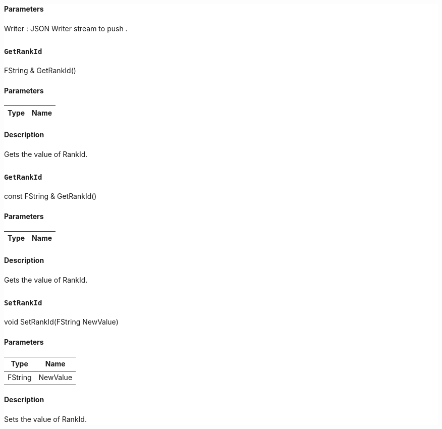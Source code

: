 
#### Parameters

Writer
: JSON Writer stream to push . 



### `GetRankId` <a id="structFRHAPI__RankConfigV2_1a2f2912ca22958a1e364e79ad71d39393"></a>

FString & GetRankId()

#### Parameters

| Type | Name |
|------|------|

#### Description

Gets the value of RankId.




### `GetRankId` <a id="structFRHAPI__RankConfigV2_1af7e27c93ad735283b4be8fa256992901"></a>

const FString & GetRankId()

#### Parameters

| Type | Name |
|------|------|

#### Description

Gets the value of RankId.




### `SetRankId` <a id="structFRHAPI__RankConfigV2_1ab534d3f3109cfb5f28beeb30c85bd759"></a>

void SetRankId(FString NewValue)

#### Parameters

| Type | Name |
|------|------|
|FString|NewValue|

#### Description

Sets the value of RankId.



